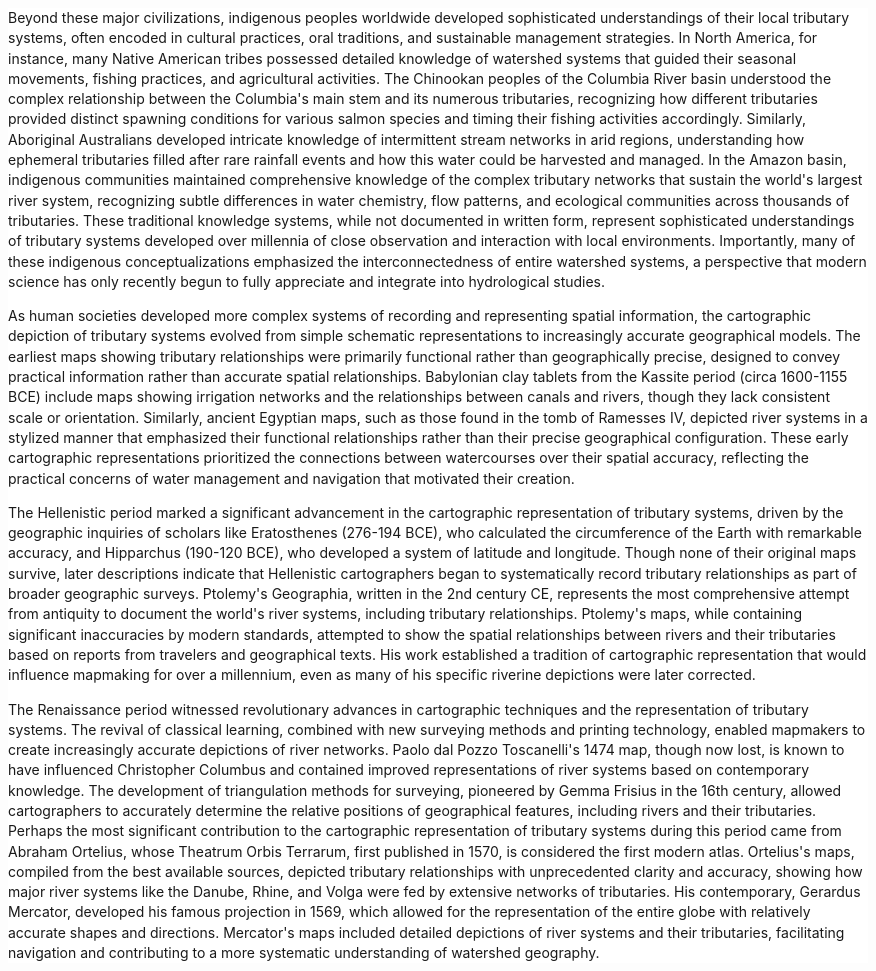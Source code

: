 Beyond these major civilizations, indigenous peoples worldwide developed sophisticated understandings of their local tributary systems, often encoded in cultural practices, oral traditions, and sustainable management strategies. In North America, for instance, many Native American tribes possessed detailed knowledge of watershed systems that guided their seasonal movements, fishing practices, and agricultural activities. The Chinookan peoples of the Columbia River basin understood the complex relationship between the Columbia's main stem and its numerous tributaries, recognizing how different tributaries provided distinct spawning conditions for various salmon species and timing their fishing activities accordingly. Similarly, Aboriginal Australians developed intricate knowledge of intermittent stream networks in arid regions, understanding how ephemeral tributaries filled after rare rainfall events and how this water could be harvested and managed. In the Amazon basin, indigenous communities maintained comprehensive knowledge of the complex tributary networks that sustain the world's largest river system, recognizing subtle differences in water chemistry, flow patterns, and ecological communities across thousands of tributaries. These traditional knowledge systems, while not documented in written form, represent sophisticated understandings of tributary systems developed over millennia of close observation and interaction with local environments. Importantly, many of these indigenous conceptualizations emphasized the interconnectedness of entire watershed systems, a perspective that modern science has only recently begun to fully appreciate and integrate into hydrological studies.

As human societies developed more complex systems of recording and representing spatial information, the cartographic depiction of tributary systems evolved from simple schematic representations to increasingly accurate geographical models. The earliest maps showing tributary relationships were primarily functional rather than geographically precise, designed to convey practical information rather than accurate spatial relationships. Babylonian clay tablets from the Kassite period (circa 1600-1155 BCE) include maps showing irrigation networks and the relationships between canals and rivers, though they lack consistent scale or orientation. Similarly, ancient Egyptian maps, such as those found in the tomb of Ramesses IV, depicted river systems in a stylized manner that emphasized their functional relationships rather than their precise geographical configuration. These early cartographic representations prioritized the connections between watercourses over their spatial accuracy, reflecting the practical concerns of water management and navigation that motivated their creation.

The Hellenistic period marked a significant advancement in the cartographic representation of tributary systems, driven by the geographic inquiries of scholars like Eratosthenes (276-194 BCE), who calculated the circumference of the Earth with remarkable accuracy, and Hipparchus (190-120 BCE), who developed a system of latitude and longitude. Though none of their original maps survive, later descriptions indicate that Hellenistic cartographers began to systematically record tributary relationships as part of broader geographic surveys. Ptolemy's Geographia, written in the 2nd century CE, represents the most comprehensive attempt from antiquity to document the world's river systems, including tributary relationships. Ptolemy's maps, while containing significant inaccuracies by modern standards, attempted to show the spatial relationships between rivers and their tributaries based on reports from travelers and geographical texts. His work established a tradition of cartographic representation that would influence mapmaking for over a millennium, even as many of his specific riverine depictions were later corrected.

The Renaissance period witnessed revolutionary advances in cartographic techniques and the representation of tributary systems. The revival of classical learning, combined with new surveying methods and printing technology, enabled mapmakers to create increasingly accurate depictions of river networks. Paolo dal Pozzo Toscanelli's 1474 map, though now lost, is known to have influenced Christopher Columbus and contained improved representations of river systems based on contemporary knowledge. The development of triangulation methods for surveying, pioneered by Gemma Frisius in the 16th century, allowed cartographers to accurately determine the relative positions of geographical features, including rivers and their tributaries. Perhaps the most significant contribution to the cartographic representation of tributary systems during this period came from Abraham Ortelius, whose Theatrum Orbis Terrarum, first published in 1570, is considered the first modern atlas. Ortelius's maps, compiled from the best available sources, depicted tributary relationships with unprecedented clarity and accuracy, showing how major river systems like the Danube, Rhine, and Volga were fed by extensive networks of tributaries. His contemporary, Gerardus Mercator, developed his famous projection in 1569, which allowed for the representation of the entire globe with relatively accurate shapes and directions. Mercator's maps included detailed depictions of river systems and their tributaries, facilitating navigation and contributing to a more systematic understanding of watershed geography.
